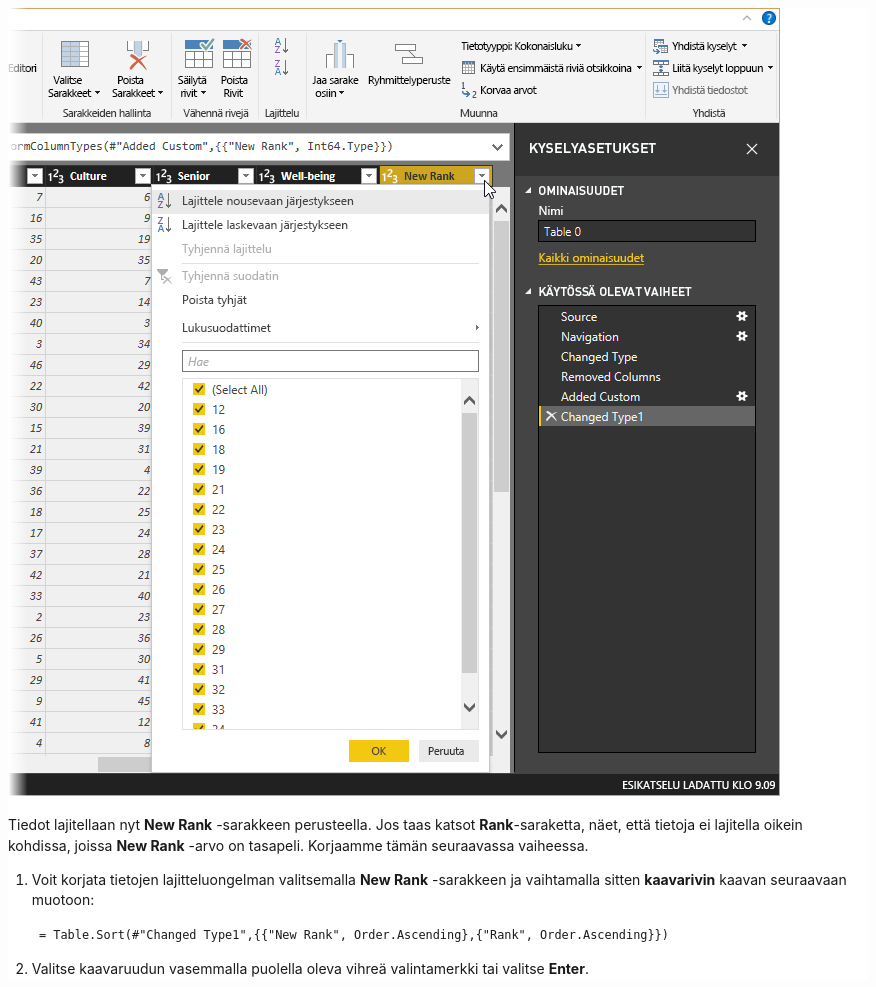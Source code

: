    ![Lajittele New Rank -sarakkeen tiedot](media/desktop-shape-and-combine-data/shapecombine_sort.png)

   Tiedot lajitellaan nyt **New Rank** -sarakkeen perusteella. Jos taas katsot **Rank**-saraketta, näet, että tietoja ei lajitella oikein kohdissa, joissa **New Rank** -arvo on tasapeli. Korjaamme tämän seuraavassa vaiheessa.

1. Voit korjata tietojen lajitteluongelman valitsemalla **New Rank** -sarakkeen ja vaihtamalla sitten **kaavarivin** kaavan seuraavaan muotoon:

   ```
    = Table.Sort(#"Changed Type1",{{"New Rank", Order.Ascending},{"Rank", Order.Ascending}})
   ```

1. Valitse kaavaruudun vasemmalla puolella oleva vihreä valintamerkki tai valitse **Enter**. 
